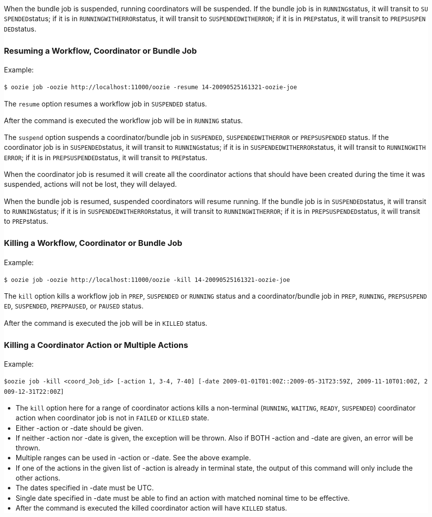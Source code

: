 When the bundle job is suspended, running coordinators will be suspended. If the bundle job is in `RUNNING`status, it will transit to `SUSPENDED`status; if it is in `RUNNINGWITHERROR`status, it will transit to `SUSPENDEDWITHERROR`; if it is in `PREP`status, it will transit to `PREPSUSPENDED`status.

### Resuming a Workflow, Coordinator or Bundle Job

Example:


```
$ oozie job -oozie http://localhost:11000/oozie -resume 14-20090525161321-oozie-joe
```

The `resume` option resumes a workflow job in `SUSPENDED` status.

After the command is executed the workflow job will be in `RUNNING` status.


The `suspend` option suspends a coordinator/bundle job in `SUSPENDED`, `SUSPENDEDWITHERROR` or `PREPSUSPENDED` status.
If the coordinator job is in `SUSPENDED`status, it will transit to `RUNNING`status; if it is in `SUSPENDEDWITHERROR`status, it will transit to `RUNNINGWITHERROR`; if it is in `PREPSUSPENDED`status, it will transit to `PREP`status.

When the coordinator job is resumed it will create all the coordinator actions that should have been created during the time
it was suspended, actions will not be lost, they will delayed.

When the bundle job is resumed, suspended coordinators will resume running. If the bundle job is in `SUSPENDED`status, it will transit to `RUNNING`status; if it is in `SUSPENDEDWITHERROR`status, it will transit to `RUNNINGWITHERROR`; if it is in `PREPSUSPENDED`status, it will transit to `PREP`status.


### Killing a Workflow, Coordinator or Bundle Job

Example:


```
$ oozie job -oozie http://localhost:11000/oozie -kill 14-20090525161321-oozie-joe
```

The `kill` option kills a workflow job in `PREP`, `SUSPENDED` or `RUNNING` status and a coordinator/bundle job in
`PREP`, `RUNNING`, `PREPSUSPENDED`, `SUSPENDED`, `PREPPAUSED`, or `PAUSED`  status.

After the command is executed the job will be in `KILLED` status.

### Killing a Coordinator Action or Multiple Actions

Example:


```
$oozie job -kill <coord_Job_id> [-action 1, 3-4, 7-40] [-date 2009-01-01T01:00Z::2009-05-31T23:59Z, 2009-11-10T01:00Z, 2009-12-31T22:00Z]
```

   * The `kill` option here for a range of coordinator actions kills a non-terminal (`RUNNING`, `WAITING`, `READY`, `SUSPENDED`) coordinator action when coordinator job is not in `FAILED` or `KILLED` state.
   * Either -action or -date should be given.
   * If neither -action nor -date is given, the exception will be thrown. Also if BOTH -action and -date are given, an error will be thrown.
   * Multiple ranges can be used in -action or -date. See the above example.
   * If one of the actions in the given list of -action is already in terminal state, the output of this command will only include the other actions.
   * The dates specified in -date must be UTC.
   * Single date specified in -date must be able to find an action with matched nominal time to be effective.
   * After the command is executed the killed coordinator action will have `KILLED` status.

